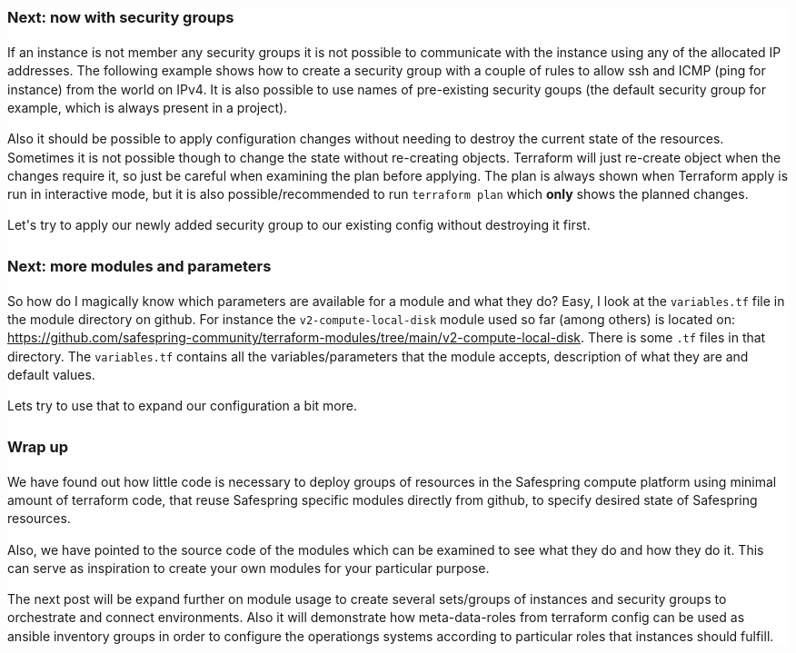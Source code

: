 
### Next: now with security groups

If an instance is not member any security groups it is not possible to
communicate with the instance using any of the allocated IP addresses. The
following example shows how to create a security group with a couple of rules
to allow ssh and ICMP (ping for instance) from the world on IPv4. It is also
possible to use names of pre-existing security goups (the default security
group for example, which is always present in a project).

Also it should be possible to apply configuration changes without needing to
destroy the current state of the resources. Sometimes it is not possible though
to change the state without re-creating objects. Terraform will just re-create
object when the changes require it, so just be careful when examining the plan
before applying. The plan is always shown when Terraform apply is run in
interactive mode, but it is also possible/recommended to run `terraform plan`
which **only** shows the planned changes.

Let's try to apply our newly added security group to our existing config
without destroying it first.

<script id="asciicast-py92MXeP9yI4f2a33Z5KMRLuk" src="https://asciinema.org/a/py92MXeP9yI4f2a33Z5KMRLuk.js" data-autoplay="true" data-loop="true" data-speed="2" async></script>

### Next: more modules and parameters

So how do I magically know which parameters are available for a module and what
they do? Easy, I look at the `variables.tf` file in the module directory on
github. For instance the `v2-compute-local-disk` module used so far (among
others) is located on:
https://github.com/safespring-community/terraform-modules/tree/main/v2-compute-local-disk.
There is some `.tf` files in that directory. The `variables.tf` contains all
the variables/parameters that the module accepts, description of what they are
and default values.

Lets try to use that to expand our configuration a bit more.
<script id="asciicast-rfkA04x6QfSkGaIMJOS1rTGJE" src="https://asciinema.org/a/rfkA04x6QfSkGaIMJOS1rTGJE.js" data-autoplay="true" data-loop="true" data-speed="2" async></script>

### Wrap up
We have found out how little code is necessary to deploy groups of resources in
the Safespring compute platform using minimal amount of terraform code, that
reuse Safespring specific modules directly from github, to specify desired state
of Safespring resources.

Also, we have pointed to the source code of the modules which can be examined
to see what they do and how they do it. This can serve as inspiration to create
your own modules for your particular purpose.

The next post will be expand further on module usage to create several
sets/groups of instances and security groups to orchestrate and connect
environments. Also it will demonstrate how meta-data-roles from terraform
config can be used as ansible inventory groups in order to configure the
operationgs systems according to particular roles that instances should fulfill.

[mbcfengine]: https://www.researchgate.net/publication/243774232_Cfengine_A_site_configuration_engine
[tfdl]: https://www.terraform.io/downloads
[sftfmodules]: https://github.com/safespring-community/terraform-modules
